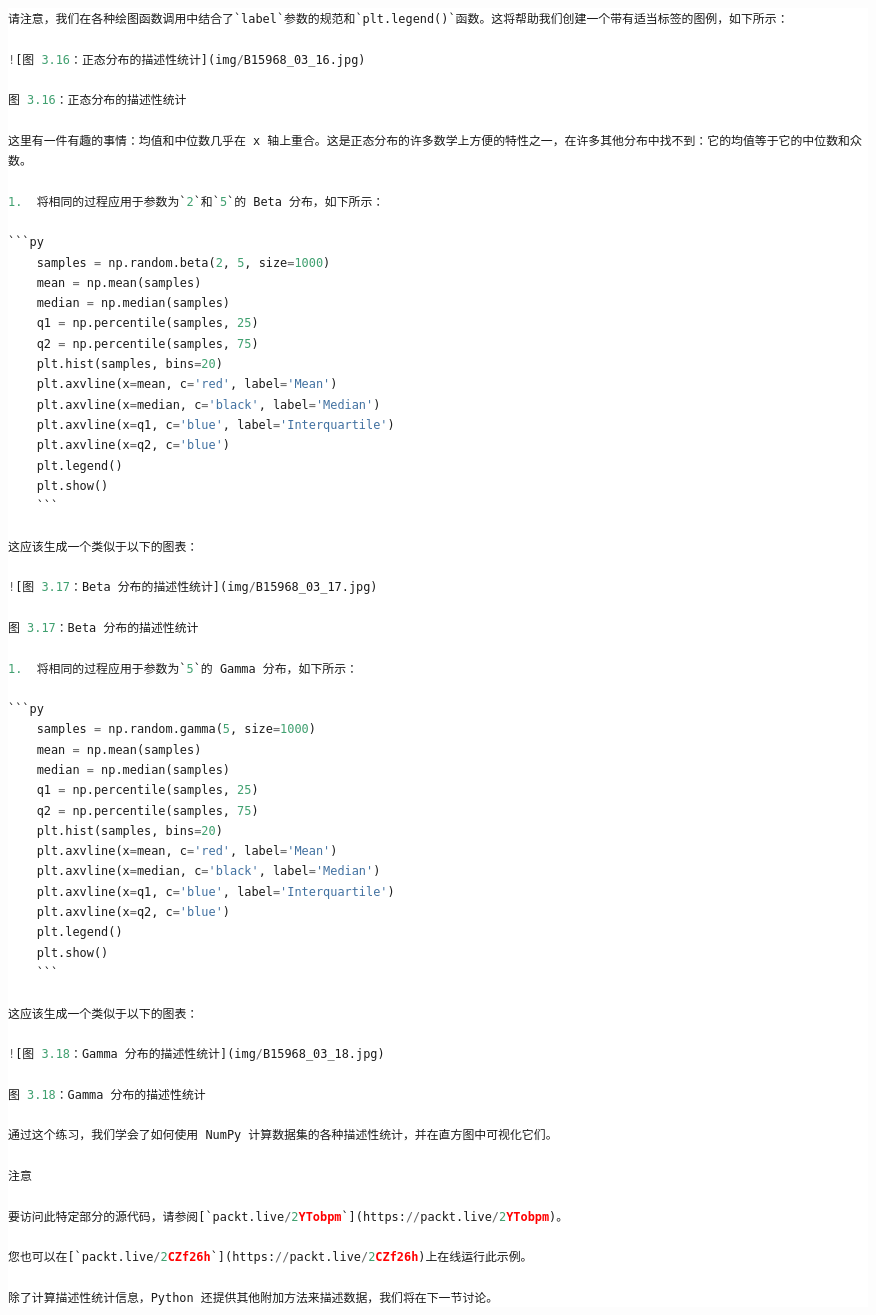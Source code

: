 ```py
请注意，我们在各种绘图函数调用中结合了`label`参数的规范和`plt.legend()`函数。这将帮助我们创建一个带有适当标签的图例，如下所示：

![图 3.16：正态分布的描述性统计](img/B15968_03_16.jpg)

图 3.16：正态分布的描述性统计

这里有一件有趣的事情：均值和中位数几乎在 x 轴上重合。这是正态分布的许多数学上方便的特性之一，在许多其他分布中找不到：它的均值等于它的中位数和众数。

1.  将相同的过程应用于参数为`2`和`5`的 Beta 分布，如下所示：

```py
    samples = np.random.beta(2, 5, size=1000)
    mean = np.mean(samples)
    median = np.median(samples)
    q1 = np.percentile(samples, 25)
    q2 = np.percentile(samples, 75)
    plt.hist(samples, bins=20)
    plt.axvline(x=mean, c='red', label='Mean')
    plt.axvline(x=median, c='black', label='Median')
    plt.axvline(x=q1, c='blue', label='Interquartile')
    plt.axvline(x=q2, c='blue')
    plt.legend()
    plt.show()
    ```

这应该生成一个类似于以下的图表：

![图 3.17：Beta 分布的描述性统计](img/B15968_03_17.jpg)

图 3.17：Beta 分布的描述性统计

1.  将相同的过程应用于参数为`5`的 Gamma 分布，如下所示：

```py
    samples = np.random.gamma(5, size=1000)
    mean = np.mean(samples)
    median = np.median(samples)
    q1 = np.percentile(samples, 25)
    q2 = np.percentile(samples, 75)
    plt.hist(samples, bins=20)
    plt.axvline(x=mean, c='red', label='Mean')
    plt.axvline(x=median, c='black', label='Median')
    plt.axvline(x=q1, c='blue', label='Interquartile')
    plt.axvline(x=q2, c='blue')
    plt.legend()
    plt.show()
    ```

这应该生成一个类似于以下的图表：

![图 3.18：Gamma 分布的描述性统计](img/B15968_03_18.jpg)

图 3.18：Gamma 分布的描述性统计

通过这个练习，我们学会了如何使用 NumPy 计算数据集的各种描述性统计，并在直方图中可视化它们。

注意

要访问此特定部分的源代码，请参阅[`packt.live/2YTobpm`](https://packt.live/2YTobpm)。

您也可以在[`packt.live/2CZf26h`](https://packt.live/2CZf26h)上在线运行此示例。

除了计算描述性统计信息，Python 还提供其他附加方法来描述数据，我们将在下一节讨论。
```